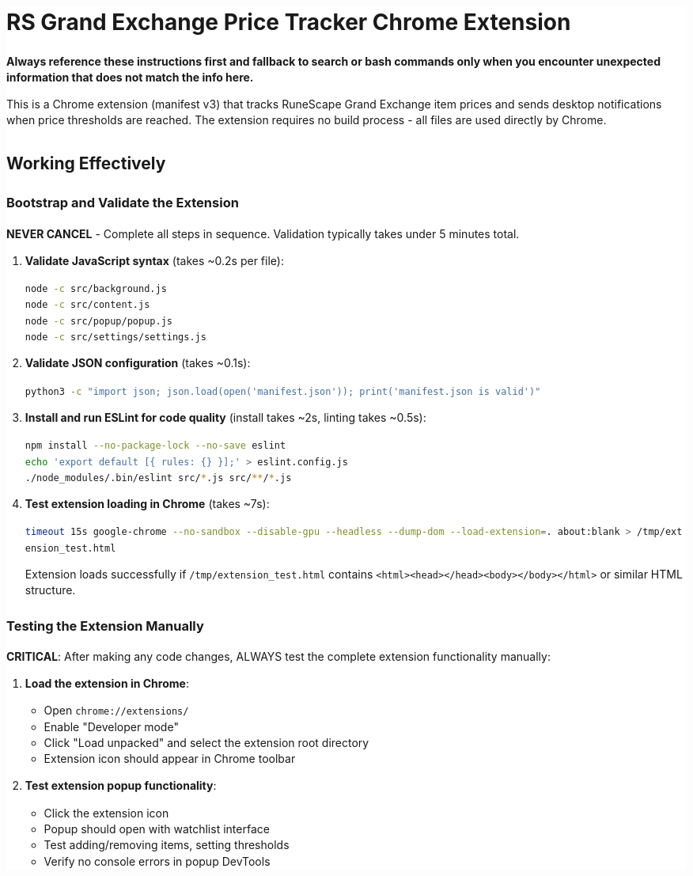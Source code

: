 # RS Grand Exchange Price Tracker Chrome Extension

**Always reference these instructions first and fallback to search or bash commands only when you encounter unexpected information that does not match the info here.**

This is a Chrome extension (manifest v3) that tracks RuneScape Grand Exchange item prices and sends desktop notifications when price thresholds are reached. The extension requires no build process - all files are used directly by Chrome.

## Working Effectively

### Bootstrap and Validate the Extension
**NEVER CANCEL** - Complete all steps in sequence. Validation typically takes under 5 minutes total.

1. **Validate JavaScript syntax** (takes ~0.2s per file):
   ```bash
   node -c src/background.js
   node -c src/content.js  
   node -c src/popup/popup.js
   node -c src/settings/settings.js
   ```

2. **Validate JSON configuration** (takes ~0.1s):
   ```bash
   python3 -c "import json; json.load(open('manifest.json')); print('manifest.json is valid')"
   ```

3. **Install and run ESLint for code quality** (install takes ~2s, linting takes ~0.5s):
   ```bash
   npm install --no-package-lock --no-save eslint
   echo 'export default [{ rules: {} }];' > eslint.config.js
   ./node_modules/.bin/eslint src/*.js src/**/*.js
   ```

4. **Test extension loading in Chrome** (takes ~7s):
   ```bash
   timeout 15s google-chrome --no-sandbox --disable-gpu --headless --dump-dom --load-extension=. about:blank > /tmp/extension_test.html
   ```
   Extension loads successfully if `/tmp/extension_test.html` contains `<html><head></head><body></body></html>` or similar HTML structure.

### Testing the Extension Manually
**CRITICAL**: After making any code changes, ALWAYS test the complete extension functionality manually:

1. **Load the extension in Chrome**:
   - Open `chrome://extensions/`
   - Enable "Developer mode" 
   - Click "Load unpacked" and select the extension root directory
   - Extension icon should appear in Chrome toolbar

2. **Test extension popup functionality**:
   - Click the extension icon
   - Popup should open with watchlist interface
   - Test adding/removing items, setting thresholds
   - Verify no console errors in popup DevTools

